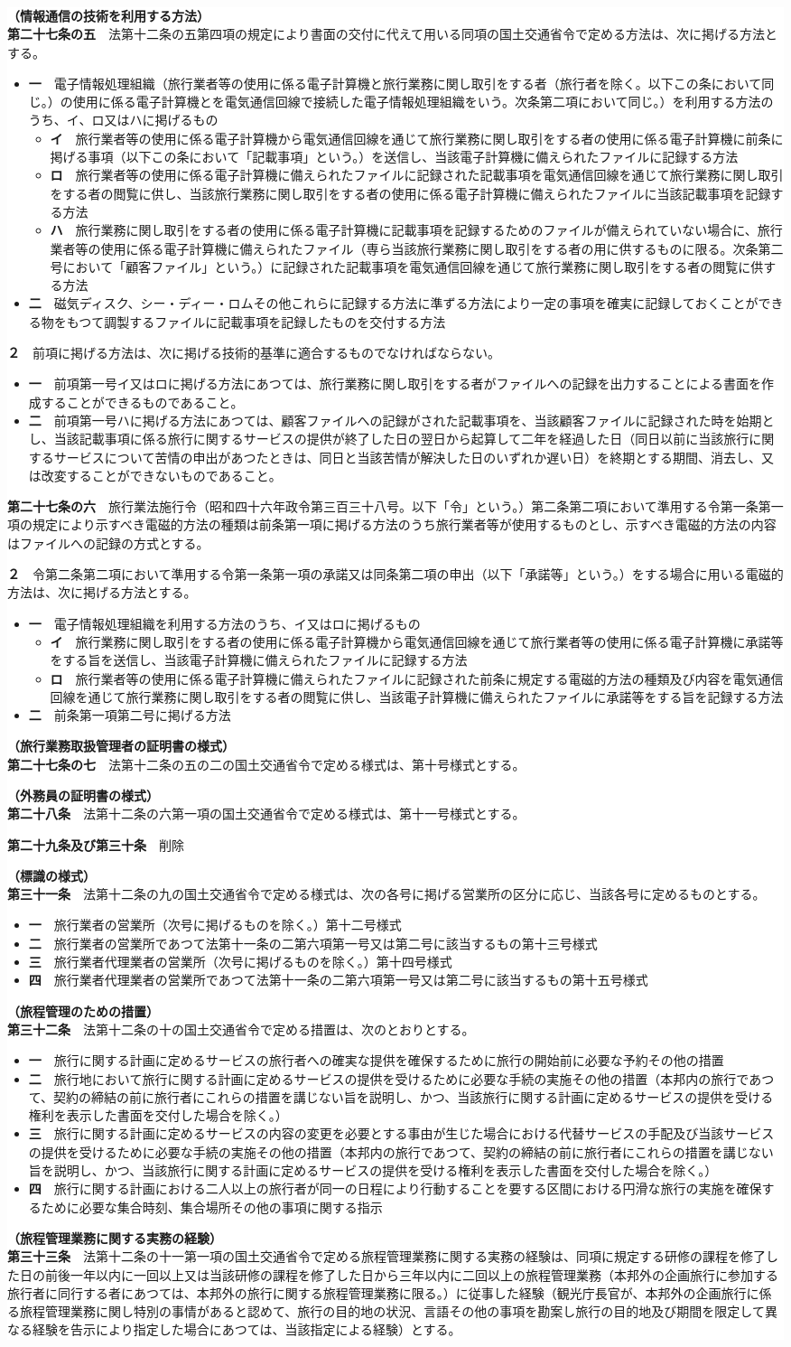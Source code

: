 **（情報通信の技術を利用する方法）**  
**第二十七条の五**　法第十二条の五第四項の規定により書面の交付に代えて用いる同項の国土交通省令で定める方法は、次に掲げる方法とする。  
* **一**　電子情報処理組織（旅行業者等の使用に係る電子計算機と旅行業務に関し取引をする者（旅行者を除く。以下この条において同じ。）の使用に係る電子計算機とを電気通信回線で接続した電子情報処理組織をいう。次条第二項において同じ。）を利用する方法のうち、イ、ロ又はハに掲げるもの  
	* **イ**　旅行業者等の使用に係る電子計算機から電気通信回線を通じて旅行業務に関し取引をする者の使用に係る電子計算機に前条に掲げる事項（以下この条において「記載事項」という。）を送信し、当該電子計算機に備えられたファイルに記録する方法  
	* **ロ**　旅行業者等の使用に係る電子計算機に備えられたファイルに記録された記載事項を電気通信回線を通じて旅行業務に関し取引をする者の閲覧に供し、当該旅行業務に関し取引をする者の使用に係る電子計算機に備えられたファイルに当該記載事項を記録する方法  
	* **ハ**　旅行業務に関し取引をする者の使用に係る電子計算機に記載事項を記録するためのファイルが備えられていない場合に、旅行業者等の使用に係る電子計算機に備えられたファイル（専ら当該旅行業務に関し取引をする者の用に供するものに限る。次条第二号において「顧客ファイル」という。）に記録された記載事項を電気通信回線を通じて旅行業務に関し取引をする者の閲覧に供する方法  
* **二**　磁気ディスク、シー・ディー・ロムその他これらに記録する方法に準ずる方法により一定の事項を確実に記録しておくことができる物をもつて調製するファイルに記載事項を記録したものを交付する方法  
  
**２**　前項に掲げる方法は、次に掲げる技術的基準に適合するものでなければならない。  
* **一**　前項第一号イ又はロに掲げる方法にあつては、旅行業務に関し取引をする者がファイルへの記録を出力することによる書面を作成することができるものであること。  
* **二**　前項第一号ハに掲げる方法にあつては、顧客ファイルへの記録がされた記載事項を、当該顧客ファイルに記録された時を始期とし、当該記載事項に係る旅行に関するサービスの提供が終了した日の翌日から起算して二年を経過した日（同日以前に当該旅行に関するサービスについて苦情の申出があつたときは、同日と当該苦情が解決した日のいずれか遅い日）を終期とする期間、消去し、又は改変することができないものであること。  
  
**第二十七条の六**　旅行業法施行令（昭和四十六年政令第三百三十八号。以下「令」という。）第二条第二項において準用する令第一条第一項の規定により示すべき電磁的方法の種類は前条第一項に掲げる方法のうち旅行業者等が使用するものとし、示すべき電磁的方法の内容はファイルへの記録の方式とする。  
  
**２**　令第二条第二項において準用する令第一条第一項の承諾又は同条第二項の申出（以下「承諾等」という。）をする場合に用いる電磁的方法は、次に掲げる方法とする。  
* **一**　電子情報処理組織を利用する方法のうち、イ又はロに掲げるもの  
	* **イ**　旅行業務に関し取引をする者の使用に係る電子計算機から電気通信回線を通じて旅行業者等の使用に係る電子計算機に承諾等をする旨を送信し、当該電子計算機に備えられたファイルに記録する方法  
	* **ロ**　旅行業者等の使用に係る電子計算機に備えられたファイルに記録された前条に規定する電磁的方法の種類及び内容を電気通信回線を通じて旅行業務に関し取引をする者の閲覧に供し、当該電子計算機に備えられたファイルに承諾等をする旨を記録する方法  
* **二**　前条第一項第二号に掲げる方法  
  
**（旅行業務取扱管理者の証明書の様式）**  
**第二十七条の七**　法第十二条の五の二の国土交通省令で定める様式は、第十号様式とする。  
  
**（外務員の証明書の様式）**  
**第二十八条**　法第十二条の六第一項の国土交通省令で定める様式は、第十一号様式とする。  
  
**第二十九条及び第三十条**　削除  
  
**（標識の様式）**  
**第三十一条**　法第十二条の九の国土交通省令で定める様式は、次の各号に掲げる営業所の区分に応じ、当該各号に定めるものとする。  
* **一**　旅行業者の営業所（次号に掲げるものを除く。）第十二号様式  
* **二**　旅行業者の営業所であつて法第十一条の二第六項第一号又は第二号に該当するもの第十三号様式  
* **三**　旅行業者代理業者の営業所（次号に掲げるものを除く。）第十四号様式  
* **四**　旅行業者代理業者の営業所であつて法第十一条の二第六項第一号又は第二号に該当するもの第十五号様式  
  
**（旅程管理のための措置）**  
**第三十二条**　法第十二条の十の国土交通省令で定める措置は、次のとおりとする。  
* **一**　旅行に関する計画に定めるサービスの旅行者への確実な提供を確保するために旅行の開始前に必要な予約その他の措置  
* **二**　旅行地において旅行に関する計画に定めるサービスの提供を受けるために必要な手続の実施その他の措置（本邦内の旅行であつて、契約の締結の前に旅行者にこれらの措置を講じない旨を説明し、かつ、当該旅行に関する計画に定めるサービスの提供を受ける権利を表示した書面を交付した場合を除く。）  
* **三**　旅行に関する計画に定めるサービスの内容の変更を必要とする事由が生じた場合における代替サービスの手配及び当該サービスの提供を受けるために必要な手続の実施その他の措置（本邦内の旅行であつて、契約の締結の前に旅行者にこれらの措置を講じない旨を説明し、かつ、当該旅行に関する計画に定めるサービスの提供を受ける権利を表示した書面を交付した場合を除く。）  
* **四**　旅行に関する計画における二人以上の旅行者が同一の日程により行動することを要する区間における円滑な旅行の実施を確保するために必要な集合時刻、集合場所その他の事項に関する指示  
  
**（旅程管理業務に関する実務の経験）**  
**第三十三条**　法第十二条の十一第一項の国土交通省令で定める旅程管理業務に関する実務の経験は、同項に規定する研修の課程を修了した日の前後一年以内に一回以上又は当該研修の課程を修了した日から三年以内に二回以上の旅程管理業務（本邦外の企画旅行に参加する旅行者に同行する者にあつては、本邦外の旅行に関する旅程管理業務に限る。）に従事した経験（観光庁長官が、本邦外の企画旅行に係る旅程管理業務に関し特別の事情があると認めて、旅行の目的地の状況、言語その他の事項を勘案し旅行の目的地及び期間を限定して異なる経験を告示により指定した場合にあつては、当該指定による経験）とする。  
  